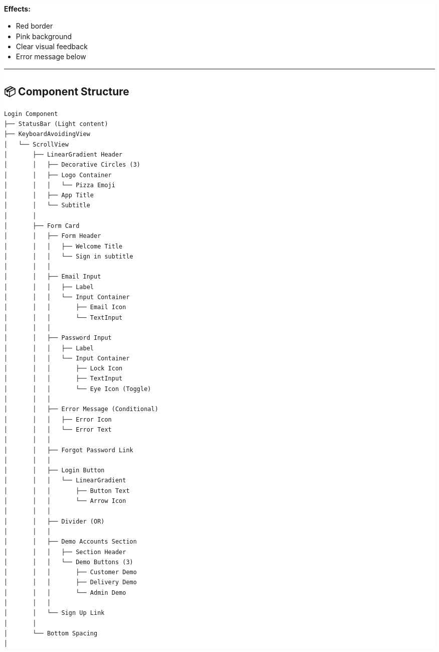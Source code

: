 **Effects:**
- Red border
- Pink background
- Clear visual feedback
- Error message below

---

## 📦 Component Structure

```
Login Component
├── StatusBar (Light content)
├── KeyboardAvoidingView
│   └── ScrollView
│       ├── LinearGradient Header
│       │   ├── Decorative Circles (3)
│       │   ├── Logo Container
│       │   │   └── Pizza Emoji
│       │   ├── App Title
│       │   └── Subtitle
│       │
│       ├── Form Card
│       │   ├── Form Header
│       │   │   ├── Welcome Title
│       │   │   └── Sign in subtitle
│       │   │
│       │   ├── Email Input
│       │   │   ├── Label
│       │   │   └── Input Container
│       │   │       ├── Email Icon
│       │   │       └── TextInput
│       │   │
│       │   ├── Password Input
│       │   │   ├── Label
│       │   │   └── Input Container
│       │   │       ├── Lock Icon
│       │   │       ├── TextInput
│       │   │       └── Eye Icon (Toggle)
│       │   │
│       │   ├── Error Message (Conditional)
│       │   │   ├── Error Icon
│       │   │   └── Error Text
│       │   │
│       │   ├── Forgot Password Link
│       │   │
│       │   ├── Login Button
│       │   │   └── LinearGradient
│       │   │       ├── Button Text
│       │   │       └── Arrow Icon
│       │   │
│       │   ├── Divider (OR)
│       │   │
│       │   ├── Demo Accounts Section
│       │   │   ├── Section Header
│       │   │   └── Demo Buttons (3)
│       │   │       ├── Customer Demo
│       │   │       ├── Delivery Demo
│       │   │       └── Admin Demo
│       │   │
│       │   └── Sign Up Link
│       │
│       └── Bottom Spacing
│
```